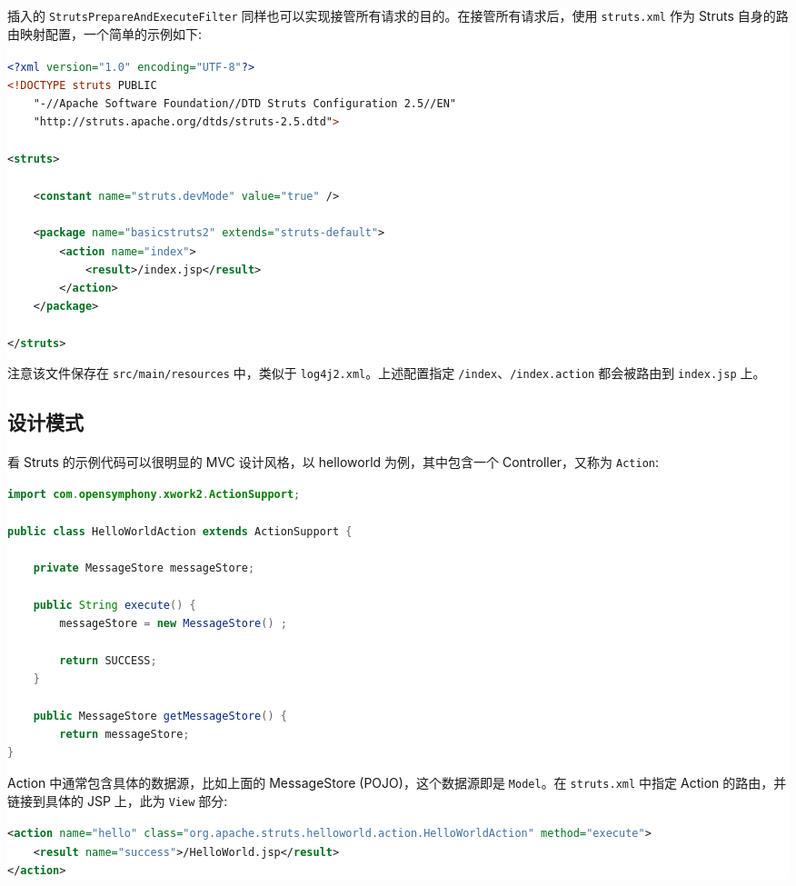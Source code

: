 插入的 `StrutsPrepareAndExecuteFilter` 同样也可以实现接管所有请求的目的。在接管所有请求后，使用 `struts.xml` 作为 Struts 自身的路由映射配置，一个简单的示例如下:

```xml
<?xml version="1.0" encoding="UTF-8"?>
<!DOCTYPE struts PUBLIC
    "-//Apache Software Foundation//DTD Struts Configuration 2.5//EN"
    "http://struts.apache.org/dtds/struts-2.5.dtd">

<struts>

    <constant name="struts.devMode" value="true" />

    <package name="basicstruts2" extends="struts-default">
        <action name="index">
            <result>/index.jsp</result>
        </action>
    </package>

</struts>
```

注意该文件保存在 `src/main/resources` 中，类似于 `log4j2.xml`。上述配置指定 `/index`、`/index.action` 都会被路由到 `index.jsp` 上。

## [](#%e8%ae%be%e8%ae%a1%e6%a8%a1%e5%bc%8f)设计模式

看 Struts 的示例代码可以很明显的 MVC 设计风格，以 helloworld 为例，其中包含一个 Controller，又称为 `Action`:

```java
import com.opensymphony.xwork2.ActionSupport;

public class HelloWorldAction extends ActionSupport {

    private MessageStore messageStore;

    public String execute() {
        messageStore = new MessageStore() ;

        return SUCCESS;
    }

    public MessageStore getMessageStore() {
        return messageStore;
}
```

Action 中通常包含具体的数据源，比如上面的 MessageStore (POJO)，这个数据源即是 `Model`。在 `struts.xml` 中指定 Action 的路由，并链接到具体的 JSP 上，此为 `View` 部分:

```xml
<action name="hello" class="org.apache.struts.helloworld.action.HelloWorldAction" method="execute">
    <result name="success">/HelloWorld.jsp</result>
</action>
```
